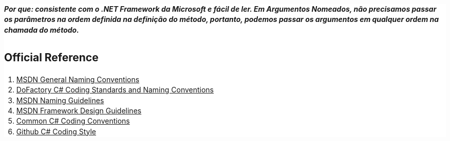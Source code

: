 ***Por que: consistente com o .NET Framework da Microsoft e fácil de ler. Em Argumentos Nomeados, não precisamos passar os parâmetros na ordem definida na definição do método, portanto, podemos passar os argumentos em qualquer ordem na chamada do método.*** 

## Official Reference

1. [MSDN General Naming Conventions](http://msdn.microsoft.com/en-us/library/ms229045(v=vs.110).aspx)
2. [DoFactory C# Coding Standards and Naming Conventions](http://www.dofactory.com/reference/csharp-coding-standards) 
3. [MSDN Naming Guidelines](http://msdn.microsoft.com/en-us/library/xzf533w0%28v=vs.71%29.aspx)
4. [MSDN Framework Design Guidelines](http://msdn.microsoft.com/en-us/library/ms229042.aspx)
5. [Common C# Coding Conventions](https://learn.microsoft.com/en-us/dotnet/csharp/fundamentals/coding-style/coding-conventions)
6. [Github C# Coding Style](https://github.com/dotnet/runtime/blob/main/docs/coding-guidelines/coding-style.md)